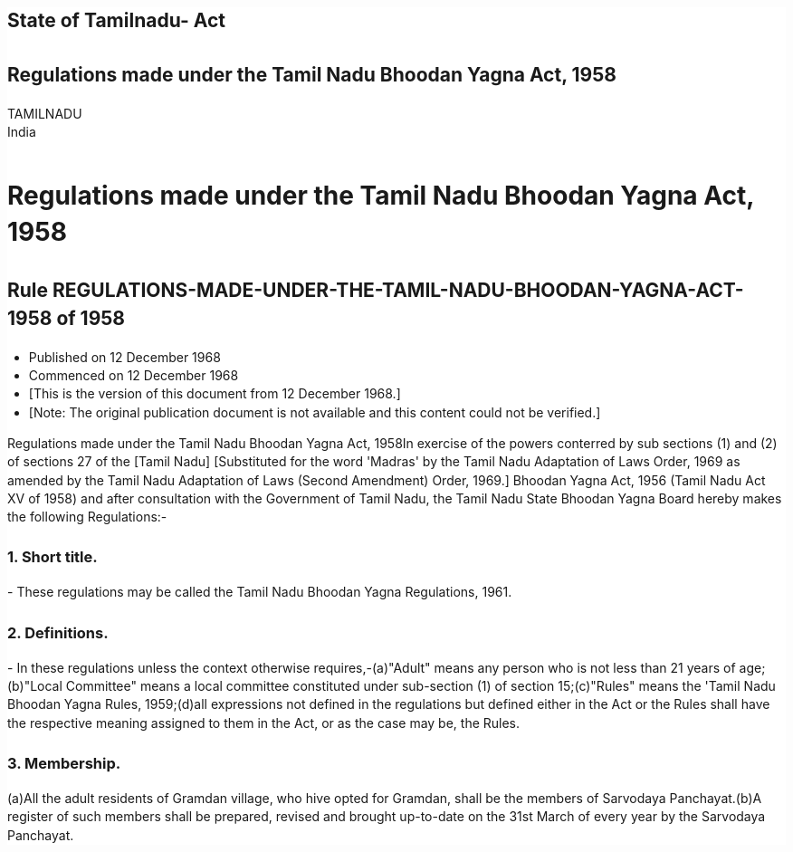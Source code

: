 ## State of Tamilnadu- Act

## Regulations made under the Tamil Nadu Bhoodan Yagna Act, 1958

TAMILNADU  
India

# Regulations made under the Tamil Nadu Bhoodan Yagna Act, 1958

## Rule REGULATIONS-MADE-UNDER-THE-TAMIL-NADU-BHOODAN-YAGNA-ACT-1958 of 1958

  * Published on 12 December 1968 
  * Commenced on 12 December 1968 
  * [This is the version of this document from 12 December 1968.] 
  * [Note: The original publication document is not available and this content could not be verified.] 

Regulations made under the Tamil Nadu Bhoodan Yagna Act, 1958In exercise of
the powers conterred by sub sections (1) and (2) of sections 27 of the [Tamil
Nadu] [Substituted for the word 'Madras' by the Tamil Nadu Adaptation of Laws
Order, 1969 as amended by the Tamil Nadu Adaptation of Laws (Second Amendment)
Order, 1969.] Bhoodan Yagna Act, 1956 (Tamil Nadu Act XV of 1958) and after
consultation with the Government of Tamil Nadu, the Tamil Nadu State Bhoodan
Yagna Board hereby makes the following Regulations:-

### 1. Short title.

\- These regulations may be called the Tamil Nadu Bhoodan Yagna Regulations,
1961.

### 2. Definitions.

\- In these regulations unless the context otherwise requires,-(a)"Adult"
means any person who is not less than 21 years of age;(b)"Local Committee"
means a local committee constituted under sub-section (1) of section
15;(c)"Rules" means the 'Tamil Nadu Bhoodan Yagna Rules, 1959;(d)all
expressions not defined in the regulations but defined either in the Act or
the Rules shall have the respective meaning assigned to them in the Act, or as
the case may be, the Rules.

### 3. Membership.

(a)All the adult residents of Gramdan village, who hive opted for Gramdan,
shall be the members of Sarvodaya Panchayat.(b)A register of such members
shall be prepared, revised and brought up-to-date on the 31st March of every
year by the Sarvodaya Panchayat.
